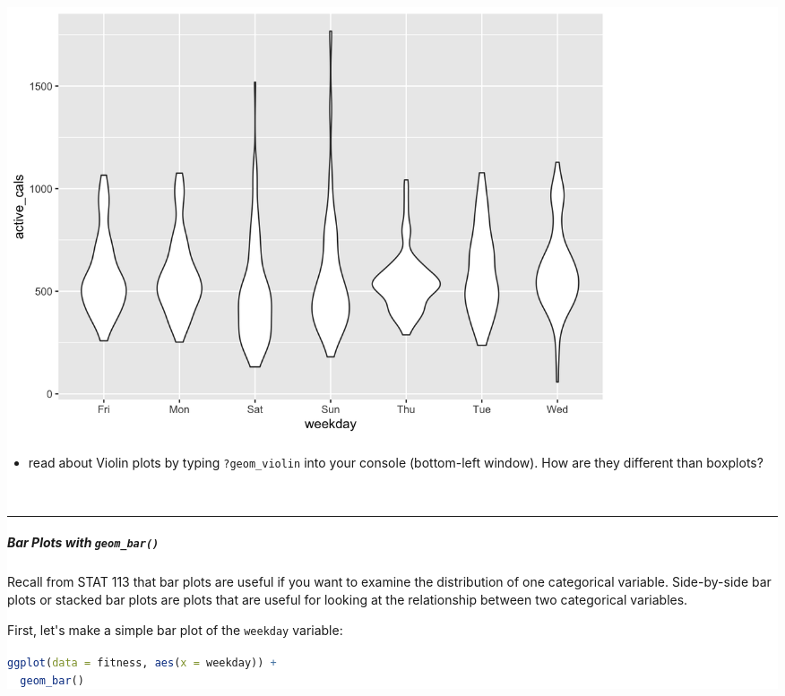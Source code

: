 <img src="02-literature_files/figure-html/unnamed-chunk-25-1.png" width="672" />

* read about Violin plots by typing `?geom_violin` into your console (bottom-left window). How are they different than boxplots?

<br>

---------------------------------

##### Bar Plots with `geom_bar()`

Recall from STAT 113 that bar plots are useful if you want to examine the distribution of one categorical variable. Side-by-side bar plots or stacked bar plots are plots that are useful for looking at the relationship between two categorical variables. 

First, let's make a simple bar plot of the `weekday` variable:


```r
ggplot(data = fitness, aes(x = weekday)) +
  geom_bar()
```

